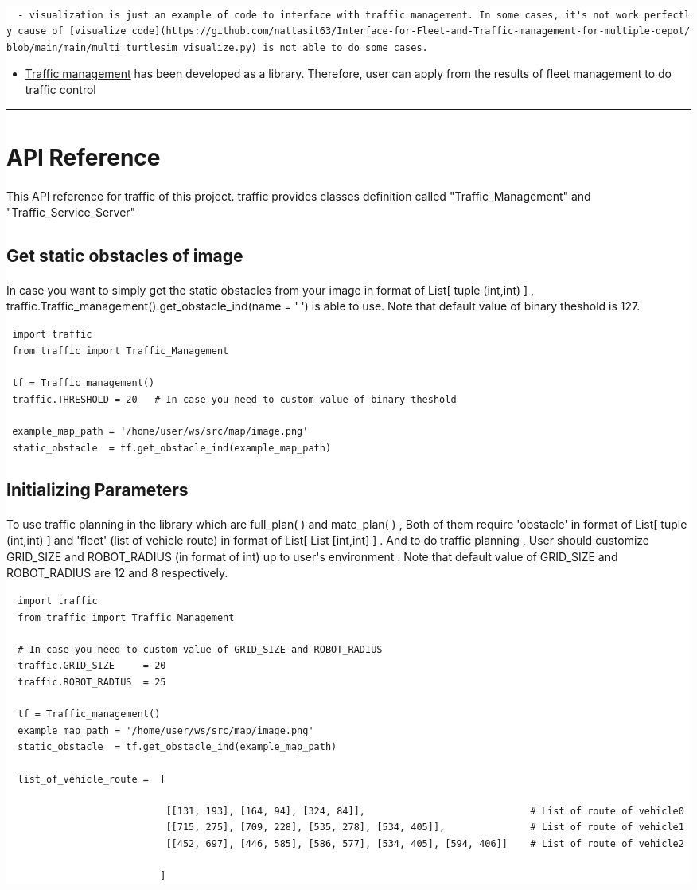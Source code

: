       - visualization is just an example of code to interface with traffic management. In some cases, it's not work perfectly cause of [visualize code](https://github.com/nattasit63/Interface-for-Fleet-and-Traffic-management-for-multiple-depot/blob/main/main/multi_turtlesim_visualize.py) is not able to do some cases.
   -  [Traffic management](https://github.com/nattasit63/Interface-for-Fleet-and-Traffic-management-for-multiple-depot/blob/main/main/traffic.py) has been developed as a library. Therefore, user can apply from the results of fleet management to do traffic control

 
    
------
 
 **API Reference**
 ========
 This API reference for traffic of this project. traffic provides classes definition called "Traffic_Management" and "Traffic_Service_Server"
 
 Get static obstacles of image
--------
In case you want to simply get the static obstacles from your image in format of List[ tuple (int,int) ] , traffic.Traffic_management().get_obstacle_ind(name = ' ') is able to use. Note that default value of binary theshold is 127.

   ```python3
    import traffic
    from traffic import Traffic_Management
    
    tf = Traffic_management()
    traffic.THRESHOLD = 20   # In case you need to custom value of binary theshold
    
    example_map_path = '/home/user/ws/src/map/image.png'
    static_obstacle  = tf.get_obstacle_ind(example_map_path) 
   ```

 
 Initializing Parameters
 --------
 To use traffic planning in the library which are  full_plan( ) and  matc_plan( ) , Both of them require 'obstacle' in format of List[ tuple (int,int) ]  and  'fleet' (list of vehicle route) in format of List[ List [int,int] ] . And to do traffic planning , User should customize GRID_SIZE and ROBOT_RADIUS (in format of int) up to user's environment . Note that default value of GRID_SIZE and ROBOT_RADIUS are 12 and 8 respectively.
 
  
  ```python3
    import traffic
    from traffic import Traffic_Management
    
    # In case you need to custom value of GRID_SIZE and ROBOT_RADIUS 
    traffic.GRID_SIZE     = 20
    traffic.ROBOT_RADIUS  = 25   

    tf = Traffic_management()
    example_map_path = '/home/user/ws/src/map/image.png'
    static_obstacle  = tf.get_obstacle_ind(example_map_path) 

    list_of_vehicle_route =  [

                              [[131, 193], [164, 94], [324, 84]],                             # List of route of vehicle0
                              [[715, 275], [709, 228], [535, 278], [534, 405]],               # List of route of vehicle1
                              [[452, 697], [446, 585], [586, 577], [534, 405], [594, 406]]    # List of route of vehicle2

                             ] 
   ```
   